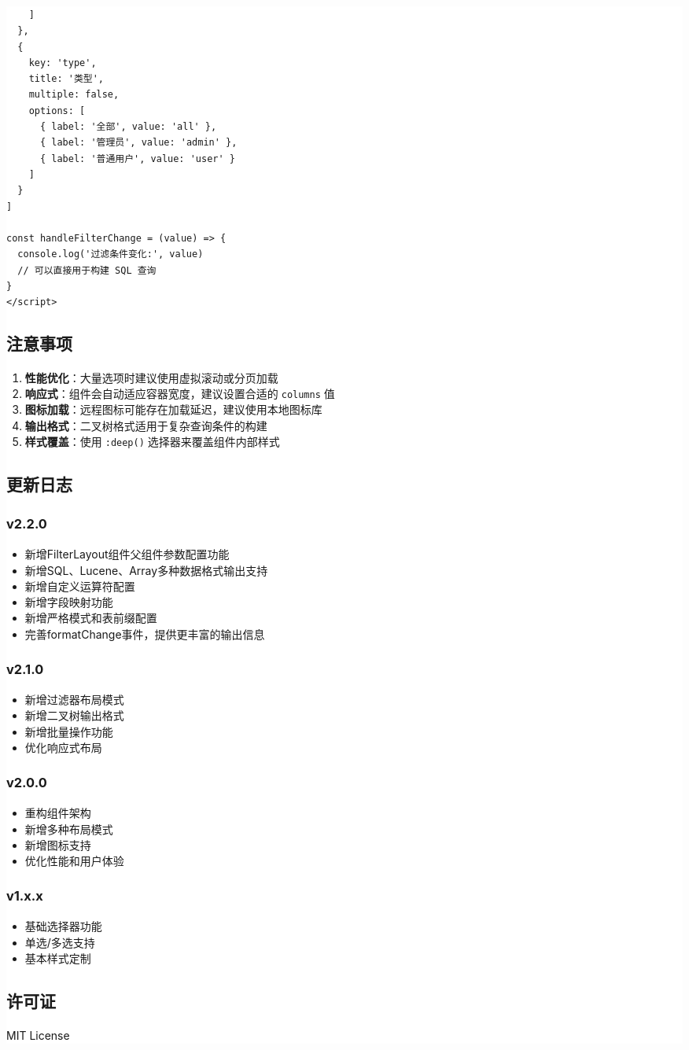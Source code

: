 ```vue
    ]
  },
  {
    key: 'type',
    title: '类型',
    multiple: false,
    options: [
      { label: '全部', value: 'all' },
      { label: '管理员', value: 'admin' },
      { label: '普通用户', value: 'user' }
    ]
  }
]

const handleFilterChange = (value) => {
  console.log('过滤条件变化:', value)
  // 可以直接用于构建 SQL 查询
}
</script>
```

## 注意事项

1. **性能优化**：大量选项时建议使用虚拟滚动或分页加载
2. **响应式**：组件会自动适应容器宽度，建议设置合适的 `columns` 值
3. **图标加载**：远程图标可能存在加载延迟，建议使用本地图标库
4. **输出格式**：二叉树格式适用于复杂查询条件的构建
5. **样式覆盖**：使用 `:deep()` 选择器来覆盖组件内部样式

## 更新日志

### v2.2.0
- 新增FilterLayout组件父组件参数配置功能
- 新增SQL、Lucene、Array多种数据格式输出支持
- 新增自定义运算符配置
- 新增字段映射功能
- 新增严格模式和表前缀配置
- 完善formatChange事件，提供更丰富的输出信息

### v2.1.0
- 新增过滤器布局模式
- 新增二叉树输出格式
- 新增批量操作功能
- 优化响应式布局

### v2.0.0
- 重构组件架构
- 新增多种布局模式
- 新增图标支持
- 优化性能和用户体验

### v1.x.x
- 基础选择器功能
- 单选/多选支持
- 基本样式定制

## 许可证

MIT License